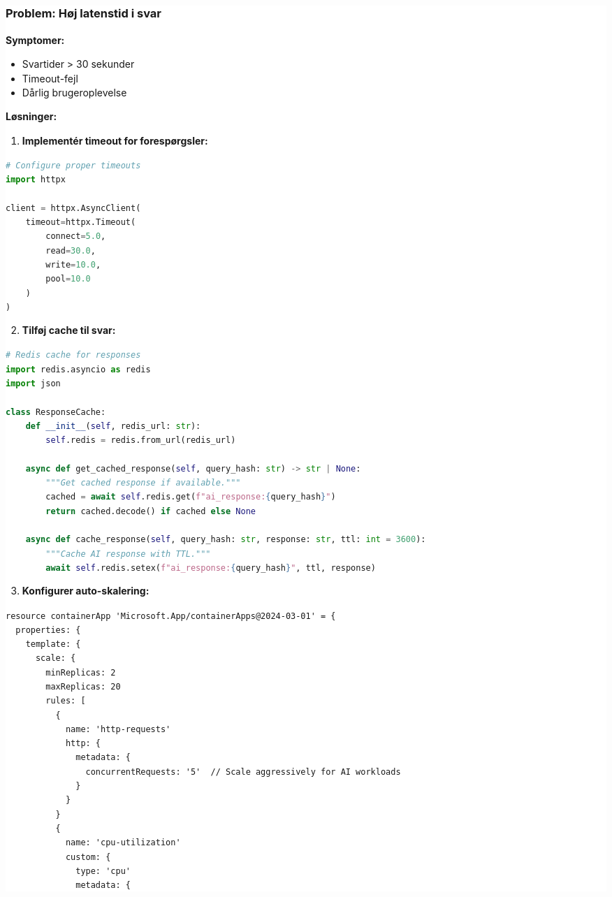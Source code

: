 ### Problem: Høj latenstid i svar

**Symptomer:**
- Svartider > 30 sekunder
- Timeout-fejl
- Dårlig brugeroplevelse

**Løsninger:**

1. **Implementér timeout for forespørgsler:**
```python
# Configure proper timeouts
import httpx

client = httpx.AsyncClient(
    timeout=httpx.Timeout(
        connect=5.0,
        read=30.0,
        write=10.0,
        pool=10.0
    )
)
```

2. **Tilføj cache til svar:**
```python
# Redis cache for responses
import redis.asyncio as redis
import json

class ResponseCache:
    def __init__(self, redis_url: str):
        self.redis = redis.from_url(redis_url)
        
    async def get_cached_response(self, query_hash: str) -> str | None:
        """Get cached response if available."""
        cached = await self.redis.get(f"ai_response:{query_hash}")
        return cached.decode() if cached else None
        
    async def cache_response(self, query_hash: str, response: str, ttl: int = 3600):
        """Cache AI response with TTL."""
        await self.redis.setex(f"ai_response:{query_hash}", ttl, response)
```

3. **Konfigurer auto-skalering:**
```bicep
resource containerApp 'Microsoft.App/containerApps@2024-03-01' = {
  properties: {
    template: {
      scale: {
        minReplicas: 2
        maxReplicas: 20
        rules: [
          {
            name: 'http-requests'
            http: {
              metadata: {
                concurrentRequests: '5'  // Scale aggressively for AI workloads
              }
            }
          }
          {
            name: 'cpu-utilization'
            custom: {
              type: 'cpu'
              metadata: {
```